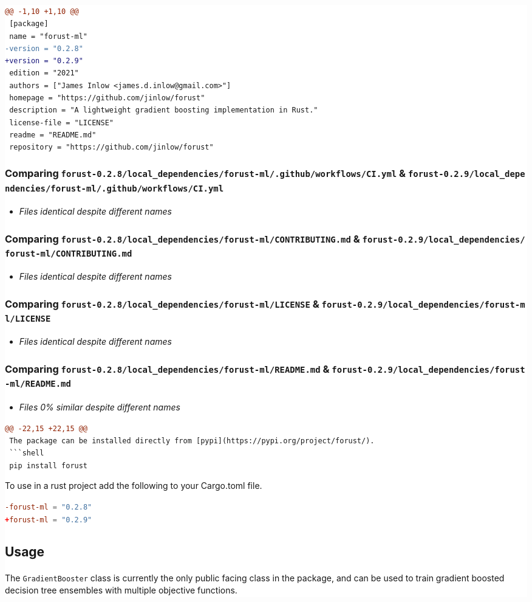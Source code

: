 ```diff
@@ -1,10 +1,10 @@
 [package]
 name = "forust-ml"
-version = "0.2.8"
+version = "0.2.9"
 edition = "2021"
 authors = ["James Inlow <james.d.inlow@gmail.com>"]
 homepage = "https://github.com/jinlow/forust"
 description = "A lightweight gradient boosting implementation in Rust."
 license-file = "LICENSE"
 readme = "README.md"
 repository = "https://github.com/jinlow/forust"
```

### Comparing `forust-0.2.8/local_dependencies/forust-ml/.github/workflows/CI.yml` & `forust-0.2.9/local_dependencies/forust-ml/.github/workflows/CI.yml`

 * *Files identical despite different names*

### Comparing `forust-0.2.8/local_dependencies/forust-ml/CONTRIBUTING.md` & `forust-0.2.9/local_dependencies/forust-ml/CONTRIBUTING.md`

 * *Files identical despite different names*

### Comparing `forust-0.2.8/local_dependencies/forust-ml/LICENSE` & `forust-0.2.9/local_dependencies/forust-ml/LICENSE`

 * *Files identical despite different names*

### Comparing `forust-0.2.8/local_dependencies/forust-ml/README.md` & `forust-0.2.9/local_dependencies/forust-ml/README.md`

 * *Files 0% similar despite different names*

```diff
@@ -22,15 +22,15 @@
 The package can be installed directly from [pypi](https://pypi.org/project/forust/).
 ```shell
 pip install forust
 ```
 
 To use in a rust project add the following to your Cargo.toml file.
 ```toml
-forust-ml = "0.2.8"
+forust-ml = "0.2.9"
 ```
 
 ## Usage
 The `GradientBooster` class is currently the only public facing class in the package, and can be used to train gradient boosted decision tree ensembles with multiple objective functions.
 